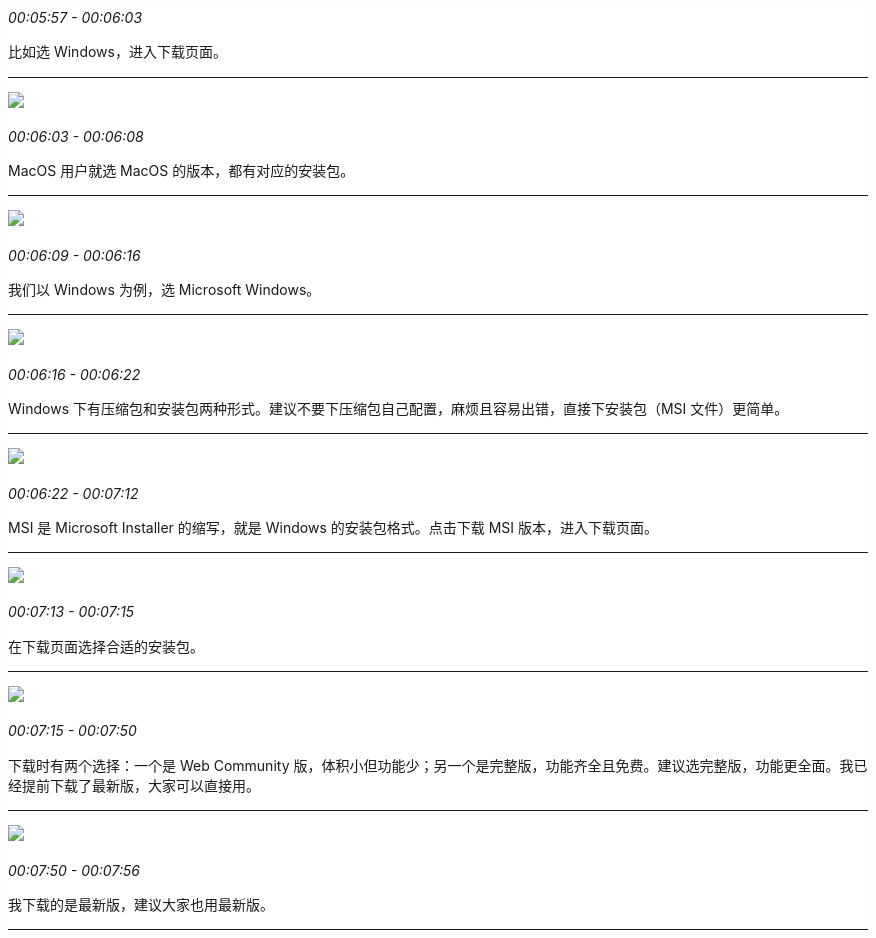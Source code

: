 *00:05:57 - 00:06:03*

比如选 Windows，进入下载页面。

---

![](https://pic.aihaoji.com/user_cf07d812-ef26-8550-a50d-768cff660798/img/20250623/91112902-d42c-1788-4519-2f75d73b6310/4bd61d3b-c55f-4bd5-91cf-665585d50bf3.webp)

*00:06:03 - 00:06:08*

MacOS 用户就选 MacOS 的版本，都有对应的安装包。

---

![](https://pic.aihaoji.com/user_cf07d812-ef26-8550-a50d-768cff660798/img/20250623/91112902-d42c-1788-4519-2f75d73b6310/9ea2091a-cb94-4168-ba71-2d38dbc1ae3c.webp)

*00:06:09 - 00:06:16*

我们以 Windows 为例，选 Microsoft Windows。

---

![](https://pic.aihaoji.com/user_cf07d812-ef26-8550-a50d-768cff660798/img/20250623/91112902-d42c-1788-4519-2f75d73b6310/f4b633d6-2b6d-4f71-9674-1e6ff63c74c4.webp)

*00:06:16 - 00:06:22*

Windows 下有压缩包和安装包两种形式。建议不要下压缩包自己配置，麻烦且容易出错，直接下安装包（MSI 文件）更简单。

---

![](https://pic.aihaoji.com/user_cf07d812-ef26-8550-a50d-768cff660798/img/20250623/91112902-d42c-1788-4519-2f75d73b6310/257ad858-89c4-4bb0-8258-4806f17a02d7.webp)

*00:06:22 - 00:07:12*

MSI 是 Microsoft Installer 的缩写，就是 Windows 的安装包格式。点击下载 MSI 版本，进入下载页面。

---

![](https://pic.aihaoji.com/user_cf07d812-ef26-8550-a50d-768cff660798/img/20250623/91112902-d42c-1788-4519-2f75d73b6310/a43c93e9-e4a4-4969-829c-3746049bbd1b.webp)

*00:07:13 - 00:07:15*

在下载页面选择合适的安装包。

---

![](https://pic.aihaoji.com/user_cf07d812-ef26-8550-a50d-768cff660798/img/20250623/91112902-d42c-1788-4519-2f75d73b6310/1776aba7-2ea4-4dd8-a1d0-891e05877864.webp)

*00:07:15 - 00:07:50*

下载时有两个选择：一个是 Web Community 版，体积小但功能少；另一个是完整版，功能齐全且免费。建议选完整版，功能更全面。我已经提前下载了最新版，大家可以直接用。

---

![](https://pic.aihaoji.com/user_cf07d812-ef26-8550-a50d-768cff660798/img/20250623/91112902-d42c-1788-4519-2f75d73b6310/5f9f1a9f-a9ac-4f99-9077-ac243cc8be2c.webp)

*00:07:50 - 00:07:56*

我下载的是最新版，建议大家也用最新版。

---